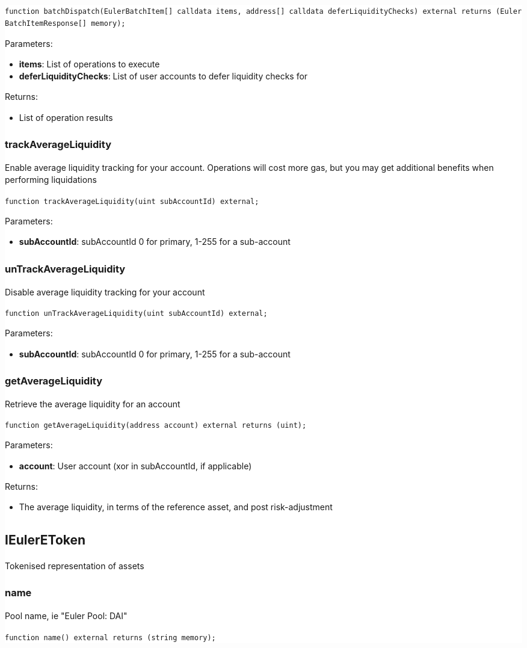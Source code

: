     function batchDispatch(EulerBatchItem[] calldata items, address[] calldata deferLiquidityChecks) external returns (EulerBatchItemResponse[] memory);

Parameters:

* **items**: List of operations to execute
* **deferLiquidityChecks**: List of user accounts to defer liquidity checks for

Returns:

* List of operation results

### trackAverageLiquidity

Enable average liquidity tracking for your account. Operations will cost more gas, but you may get additional benefits when performing liquidations

    function trackAverageLiquidity(uint subAccountId) external;

Parameters:

* **subAccountId**: subAccountId 0 for primary, 1-255 for a sub-account



### unTrackAverageLiquidity

Disable average liquidity tracking for your account

    function unTrackAverageLiquidity(uint subAccountId) external;

Parameters:

* **subAccountId**: subAccountId 0 for primary, 1-255 for a sub-account



### getAverageLiquidity

Retrieve the average liquidity for an account

    function getAverageLiquidity(address account) external returns (uint);

Parameters:

* **account**: User account (xor in subAccountId, if applicable)

Returns:

* The average liquidity, in terms of the reference asset, and post risk-adjustment


## IEulerEToken

Tokenised representation of assets

### name

Pool name, ie "Euler Pool: DAI"

    function name() external returns (string memory);
